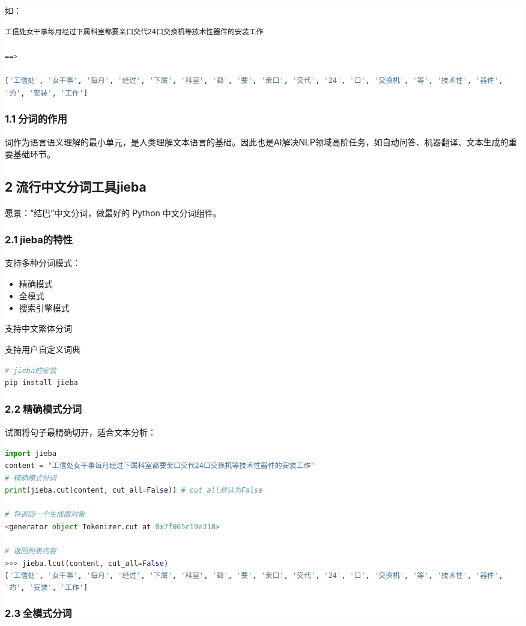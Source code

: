 如：

```bash
工信处女干事每月经过下属科室都要亲口交代24口交换机等技术性器件的安装工作 

==> 

['工信处', '女干事', '每月', '经过', '下属', '科室', '都', '要', '亲口', '交代', '24', '口', '交换机', '等', '技术性', '器件', '的', '安装', '工作']
```

### 1.1 分词的作用

词作为语言语义理解的最小单元，是人类理解文本语言的基础。因此也是AI解决NLP领域高阶任务，如自动问答、机器翻译、文本生成的重要基础环节。

## 2 流行中文分词工具jieba

愿景：“结巴”中文分词，做最好的 Python 中文分词组件。

### 2.1 jieba的特性

支持多种分词模式：

- 精确模式
- 全模式
- 搜索引擎模式

支持中文繁体分词

支持用户自定义词典

```bash
# jieba的安装
pip install jieba
```

### 2.2 精确模式分词

试图将句子最精确切开，适合文本分析：

```python
import jieba
content = "工信处女干事每月经过下属科室都要亲口交代24口交换机等技术性器件的安装工作"
# 精确模式分词
print(jieba.cut(content, cut_all=False)) # cut_all默认为False

# 将返回一个生成器对象
<generator object Tokenizer.cut at 0x7f065c19e318>

# 返回列表内容
>>> jieba.lcut(content, cut_all=False)
['工信处', '女干事', '每月', '经过', '下属', '科室', '都', '要', '亲口', '交代', '24', '口', '交换机', '等', '技术性', '器件', '的', '安装', '工作']
```

### 2.3 全模式分词
